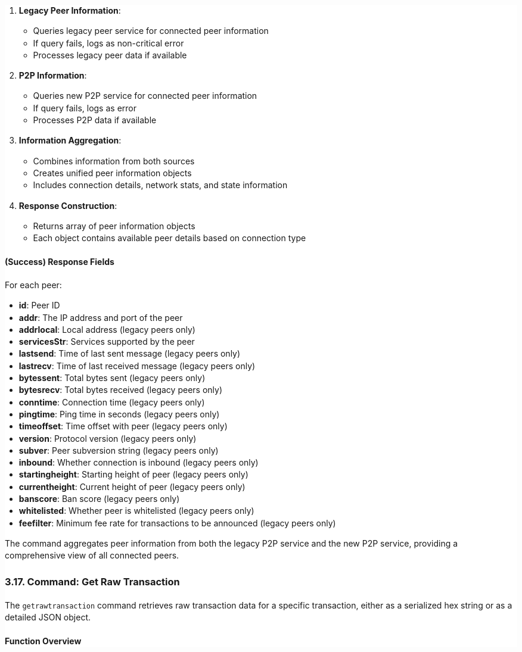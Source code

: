 1. **Legacy Peer Information**:

    - Queries legacy peer service for connected peer information
    - If query fails, logs as non-critical error
    - Processes legacy peer data if available

2. **P2P Information**:

    - Queries new P2P service for connected peer information
    - If query fails, logs as error
    - Processes P2P data if available

3. **Information Aggregation**:

    - Combines information from both sources
    - Creates unified peer information objects
    - Includes connection details, network stats, and state information

4. **Response Construction**:

    - Returns array of peer information objects
    - Each object contains available peer details based on connection type

#### (Success) Response Fields

For each peer:

- **id**: Peer ID
- **addr**: The IP address and port of the peer
- **addrlocal**: Local address (legacy peers only)
- **servicesStr**: Services supported by the peer
- **lastsend**: Time of last sent message (legacy peers only)
- **lastrecv**: Time of last received message (legacy peers only)
- **bytessent**: Total bytes sent (legacy peers only)
- **bytesrecv**: Total bytes received (legacy peers only)
- **conntime**: Connection time (legacy peers only)
- **pingtime**: Ping time in seconds (legacy peers only)
- **timeoffset**: Time offset with peer (legacy peers only)
- **version**: Protocol version (legacy peers only)
- **subver**: Peer subversion string (legacy peers only)
- **inbound**: Whether connection is inbound (legacy peers only)
- **startingheight**: Starting height of peer (legacy peers only)
- **currentheight**: Current height of peer (legacy peers only)
- **banscore**: Ban score (legacy peers only)
- **whitelisted**: Whether peer is whitelisted (legacy peers only)
- **feefilter**: Minimum fee rate for transactions to be announced (legacy peers only)

The command aggregates peer information from both the legacy P2P service and the new P2P service, providing a comprehensive view of all connected peers.

### 3.17. Command: Get Raw Transaction

The `getrawtransaction` command retrieves raw transaction data for a specific transaction, either as a serialized hex string or as a detailed JSON object.

#### Function Overview
